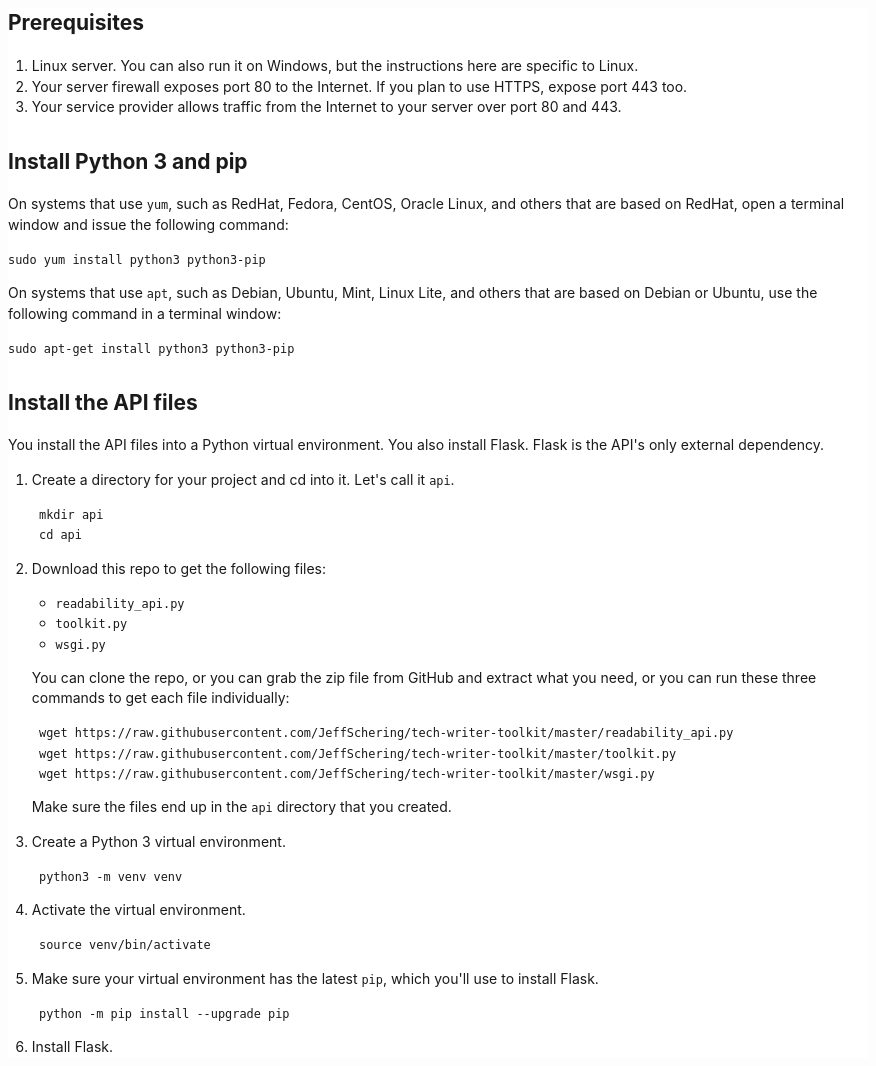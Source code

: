 ## Prerequisites

1. Linux server. You can also run it on Windows, but the instructions here are specific to Linux.
2. Your server firewall exposes port 80 to the Internet. If you plan to use HTTPS, expose port 443 too.
3. Your service provider allows traffic from the Internet to your server over port 80 and 443.

## Install Python 3 and pip

On systems that use `yum`, such as RedHat, Fedora, CentOS, Oracle Linux, and others that are based on RedHat, open a terminal window and issue the following command:

    sudo yum install python3 python3-pip

On systems that use `apt`, such as Debian, Ubuntu, Mint, Linux Lite, and others that are based on Debian or Ubuntu, use the following command in a terminal window:

    sudo apt-get install python3 python3-pip

## Install the API files

You install the API files into a Python virtual environment. You also install Flask. Flask is the API's only external dependency.

1. Create a directory for your project and cd into it. Let's call it `api`.

        mkdir api
        cd api

2. Download this repo to get the following files:

    + `readability_api.py`
    + `toolkit.py`
    + `wsgi.py`

    You can clone the repo, or you can grab the zip file from GitHub and extract what you need, or you can run these three commands to get each file individually:

        wget https://raw.githubusercontent.com/JeffSchering/tech-writer-toolkit/master/readability_api.py
        wget https://raw.githubusercontent.com/JeffSchering/tech-writer-toolkit/master/toolkit.py
        wget https://raw.githubusercontent.com/JeffSchering/tech-writer-toolkit/master/wsgi.py

    Make sure the files end up in the `api` directory that you created.

3. Create a Python 3 virtual environment.

        python3 -m venv venv

4. Activate the virtual environment.

        source venv/bin/activate

5. Make sure your virtual environment has the latest `pip`, which you'll use to install Flask.

        python -m pip install --upgrade pip

6. Install Flask.
